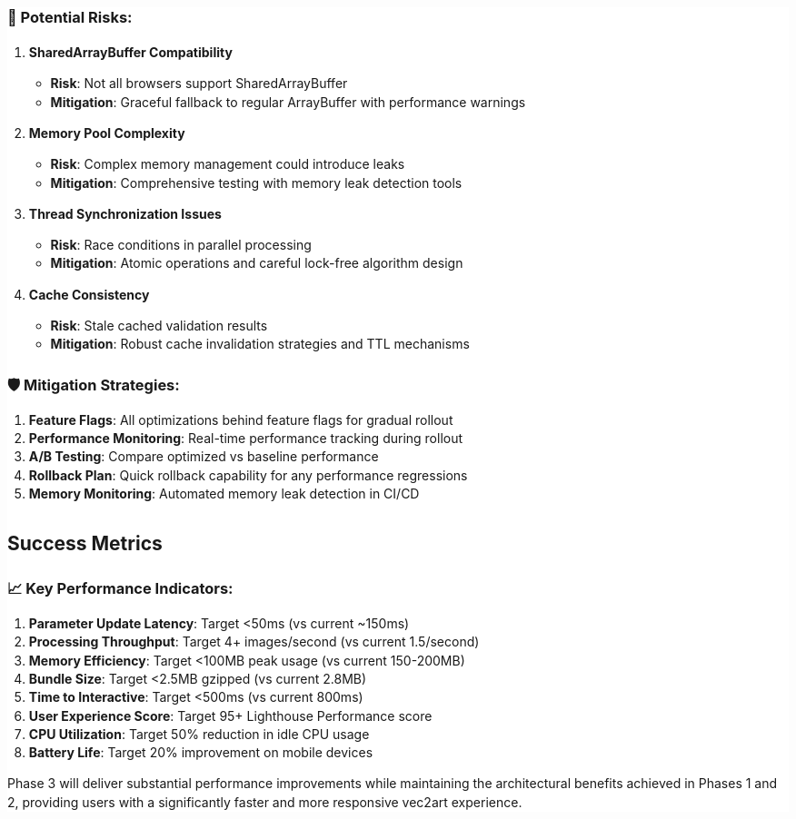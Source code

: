 ### 🚨 Potential Risks:

1. **SharedArrayBuffer Compatibility**
   - **Risk**: Not all browsers support SharedArrayBuffer
   - **Mitigation**: Graceful fallback to regular ArrayBuffer with performance warnings

2. **Memory Pool Complexity**
   - **Risk**: Complex memory management could introduce leaks
   - **Mitigation**: Comprehensive testing with memory leak detection tools

3. **Thread Synchronization Issues**
   - **Risk**: Race conditions in parallel processing
   - **Mitigation**: Atomic operations and careful lock-free algorithm design

4. **Cache Consistency**
   - **Risk**: Stale cached validation results
   - **Mitigation**: Robust cache invalidation strategies and TTL mechanisms

### 🛡️ Mitigation Strategies:

1. **Feature Flags**: All optimizations behind feature flags for gradual rollout
2. **Performance Monitoring**: Real-time performance tracking during rollout  
3. **A/B Testing**: Compare optimized vs baseline performance
4. **Rollback Plan**: Quick rollback capability for any performance regressions
5. **Memory Monitoring**: Automated memory leak detection in CI/CD

## Success Metrics

### 📈 Key Performance Indicators:

1. **Parameter Update Latency**: Target <50ms (vs current ~150ms)
2. **Processing Throughput**: Target 4+ images/second (vs current 1.5/second)
3. **Memory Efficiency**: Target <100MB peak usage (vs current 150-200MB)
4. **Bundle Size**: Target <2.5MB gzipped (vs current 2.8MB)
5. **Time to Interactive**: Target <500ms (vs current 800ms)
6. **User Experience Score**: Target 95+ Lighthouse Performance score
7. **CPU Utilization**: Target 50% reduction in idle CPU usage
8. **Battery Life**: Target 20% improvement on mobile devices

Phase 3 will deliver substantial performance improvements while maintaining the architectural benefits achieved in Phases 1 and 2, providing users with a significantly faster and more responsive vec2art experience.